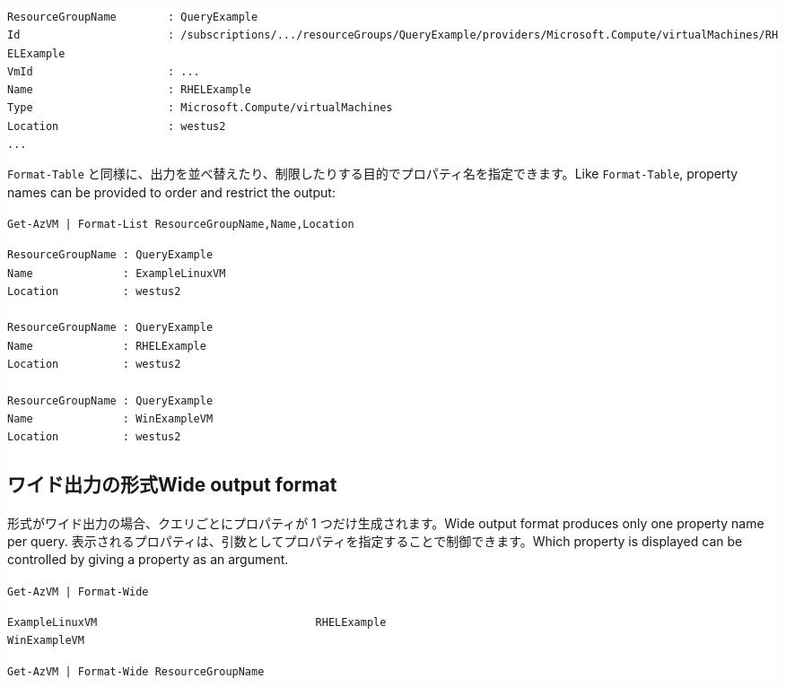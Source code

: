 ```output
ResourceGroupName        : QueryExample
Id                       : /subscriptions/.../resourceGroups/QueryExample/providers/Microsoft.Compute/virtualMachines/RHELExample
VmId                     : ...
Name                     : RHELExample
Type                     : Microsoft.Compute/virtualMachines
Location                 : westus2
...
```

<span data-ttu-id="9b9cd-126">`Format-Table` と同様に、出力を並べ替えたり、制限したりする目的でプロパティ名を指定できます。</span><span class="sxs-lookup"><span data-stu-id="9b9cd-126">Like `Format-Table`, property names can be provided to order and restrict the output:</span></span>

```powershell-interactive
Get-AzVM | Format-List ResourceGroupName,Name,Location
```

```output
ResourceGroupName : QueryExample
Name              : ExampleLinuxVM
Location          : westus2

ResourceGroupName : QueryExample
Name              : RHELExample
Location          : westus2

ResourceGroupName : QueryExample
Name              : WinExampleVM
Location          : westus2
```

## <a name="wide-output-format"></a><span data-ttu-id="9b9cd-127">ワイド出力の形式</span><span class="sxs-lookup"><span data-stu-id="9b9cd-127">Wide output format</span></span>

<span data-ttu-id="9b9cd-128">形式がワイド出力の場合、クエリごとにプロパティが 1 つだけ生成されます。</span><span class="sxs-lookup"><span data-stu-id="9b9cd-128">Wide output format produces only one property name per query.</span></span> <span data-ttu-id="9b9cd-129">表示されるプロパティは、引数としてプロパティを指定することで制御できます。</span><span class="sxs-lookup"><span data-stu-id="9b9cd-129">Which property is displayed can be controlled by giving a property as an argument.</span></span>

```powershell-interactive
Get-AzVM | Format-Wide
```

```output
ExampleLinuxVM                                  RHELExample
WinExampleVM
```

```powershell-interactive
Get-AzVM | Format-Wide ResourceGroupName
```
